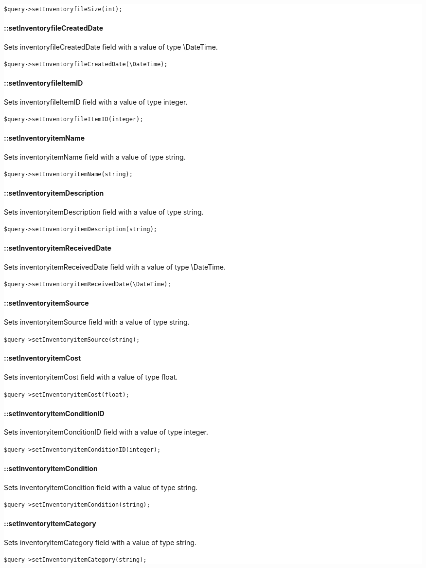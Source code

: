     $query->setInventoryfileSize(int);

#### ::setInventoryfileCreatedDate

Sets inventoryfileCreatedDate field with a value of type \DateTime.

    $query->setInventoryfileCreatedDate(\DateTime);

#### ::setInventoryfileItemID

Sets inventoryfileItemID field with a value of type integer.

    $query->setInventoryfileItemID(integer);

#### ::setInventoryitemName

Sets inventoryitemName field with a value of type string.

    $query->setInventoryitemName(string);

#### ::setInventoryitemDescription

Sets inventoryitemDescription field with a value of type string.

    $query->setInventoryitemDescription(string);

#### ::setInventoryitemReceivedDate

Sets inventoryitemReceivedDate field with a value of type \DateTime.

    $query->setInventoryitemReceivedDate(\DateTime);

#### ::setInventoryitemSource

Sets inventoryitemSource field with a value of type string.

    $query->setInventoryitemSource(string);

#### ::setInventoryitemCost

Sets inventoryitemCost field with a value of type float.

    $query->setInventoryitemCost(float);

#### ::setInventoryitemConditionID

Sets inventoryitemConditionID field with a value of type integer.

    $query->setInventoryitemConditionID(integer);

#### ::setInventoryitemCondition

Sets inventoryitemCondition field with a value of type string.

    $query->setInventoryitemCondition(string);

#### ::setInventoryitemCategory

Sets inventoryitemCategory field with a value of type string.

    $query->setInventoryitemCategory(string);
